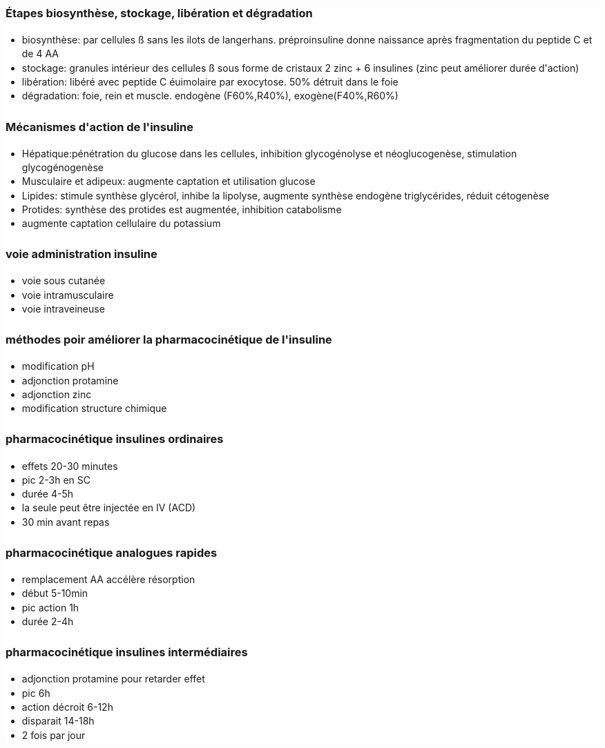 ### Étapes biosynthèse, stockage, libération et dégradation
- biosynthèse: par cellules ß sans les ilots de langerhans. préproinsuline donne
  naissance après fragmentation du peptide C et de 4 AA
- stockage: granules intérieur des cellules ß sous forme de cristaux 2 zinc + 6
  insulines (zinc peut améliorer durée d'action)
- libération: libéré avec peptide C éuimolaire par exocytose. 50% détruit dans le
  foie
- dégradation: foie, rein et muscle. endogène (F60%,R40%), exogène(F40%,R60%)

### Mécanismes d'action de l'insuline
- Hépatique:pénétration du glucose dans les cellules, inhibition glycogénolyse
  et néoglucogenèse, stimulation glycogénogenèse
- Musculaire et adipeux: augmente captation et utilisation glucose
- Lipides: stimule synthèse glycérol, inhibe la lipolyse, augmente synthèse
  endogène triglycérides, réduit cétogenèse
- Protides: synthèse des protides est augmentée, inhibition catabolisme
- augmente captation cellulaire du potassium

### voie administration insuline
- voie sous cutanée
- voie intramusculaire
- voie intraveineuse

### méthodes poir améliorer la pharmacocinétique de l'insuline
- modification pH
- adjonction protamine
- adjonction zinc
- modification structure chimique

### pharmacocinétique insulines ordinaires
- effets 20-30 minutes
- pic 2-3h en SC
- durée 4-5h
- la seule peut être injectée en IV (ACD)
- 30 min avant repas

### pharmacocinétique analogues rapides
- remplacement AA accélère résorption
- début 5-10min
- pic action 1h
- durée 2-4h

### pharmacocinétique insulines intermédiaires
- adjonction protamine pour retarder effet
- pic 6h
- action décroit 6-12h
- disparait 14-18h
- 2 fois par jour
